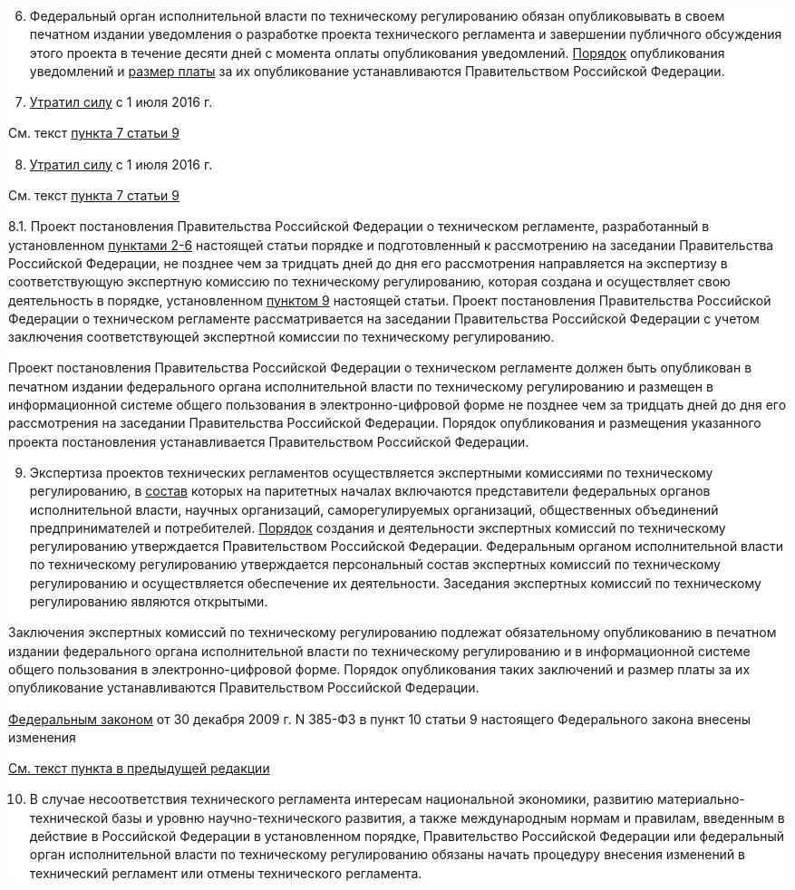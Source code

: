 6. Федеральный орган исполнительной власти по техническому регулированию обязан опубликовывать в своем печатном издании уведомления о разработке проекта технического регламента и завершении публичного обсуждения этого проекта в течение десяти дней с момента оплаты опубликования уведомлений. [Порядок](https://base.garant.ru/186453/62cdb8a495f67c10133fc11b127dddf2/#block_1000) опубликования уведомлений и [размер платы](https://base.garant.ru/186453/62cdb8a495f67c10133fc11b127dddf2/#block_2) за их опубликование устанавливаются Правительством Российской Федерации.

7. [Утратил силу](https://base.garant.ru/71368650/9e3305d0d08ff111955ebd93afd10878/#block_2603) с 1 июля 2016 г.

См. текст [пункта 7 статьи 9](https://ivo.garant.ru/#/document/57409898/block/907)

8. [Утратил силу](https://base.garant.ru/71368650/9e3305d0d08ff111955ebd93afd10878/#block_2603) с 1 июля 2016 г.

См. текст [пункта 7 статьи 9](https://ivo.garant.ru/#/document/57409898/block/908)

8.1. Проект постановления Правительства Российской Федерации о техническом регламенте, разработанный в установленном [пунктами 2-6](https://base.garant.ru/12129354/493aff9450b0b89b29b367693300b74a/#block_902) настоящей статьи порядке и подготовленный к рассмотрению на заседании Правительства Российской Федерации, не позднее чем за тридцать дней до дня его рассмотрения направляется на экспертизу в соответствующую экспертную комиссию по техническому регулированию, которая создана и осуществляет свою деятельность в порядке, установленном [пунктом 9](https://base.garant.ru/12129354/493aff9450b0b89b29b367693300b74a/#block_909) настоящей статьи. Проект постановления Правительства Российской Федерации о техническом регламенте рассматривается на заседании Правительства Российской Федерации с учетом заключения соответствующей экспертной комиссии по техническому регулированию.

Проект постановления Правительства Российской Федерации о техническом регламенте должен быть опубликован в печатном издании федерального органа исполнительной власти по техническому регулированию и размещен в информационной системе общего пользования в электронно-цифровой форме не позднее чем за тридцать дней до дня его рассмотрения на заседании Правительства Российской Федерации. Порядок опубликования и размещения указанного проекта постановления устанавливается Правительством Российской Федерации.

9. Экспертиза проектов технических регламентов осуществляется экспертными комиссиями по техническому регулированию, в [состав](http://ivo.garant.ru/#/multilink/12129354/paragraph/179/number/0:0) которых на паритетных началах включаются представители федеральных органов исполнительной власти, научных организаций, саморегулируемых организаций, общественных объединений предпринимателей и потребителей. [Порядок](https://base.garant.ru/186250/df5137a9710f283827bb6a6c4f023533/#block_1000) создания и деятельности экспертных комиссий по техническому регулированию утверждается Правительством Российской Федерации. Федеральным органом исполнительной власти по техническому регулированию утверждается персональный состав экспертных комиссий по техническому регулированию и осуществляется обеспечение их деятельности. Заседания экспертных комиссий по техническому регулированию являются открытыми.

Заключения экспертных комиссий по техническому регулированию подлежат обязательному опубликованию в печатном издании федерального органа исполнительной власти по техническому регулированию и в информационной системе общего пользования в электронно-цифровой форме. Порядок опубликования таких заключений и размер платы за их опубликование устанавливаются Правительством Российской Федерации.

[Федеральным законом](https://base.garant.ru/12172031/1cafb24d049dcd1e7707a22d98e9858f/#block_142) от 30 декабря 2009 г. N 385-ФЗ в пункт 10 статьи 9 настоящего Федерального закона внесены изменения

[См. текст пункта в предыдущей редакции](https://ivo.garant.ru/#/document/5432809/block/9010)

10. В случае несоответствия технического регламента интересам национальной экономики, развитию материально-технической базы и уровню научно-технического развития, а также международным нормам и правилам, введенным в действие в Российской Федерации в установленном порядке, Правительство Российской Федерации или федеральный орган исполнительной власти по техническому регулированию обязаны начать процедуру внесения изменений в технический регламент или отмены технического регламента.
